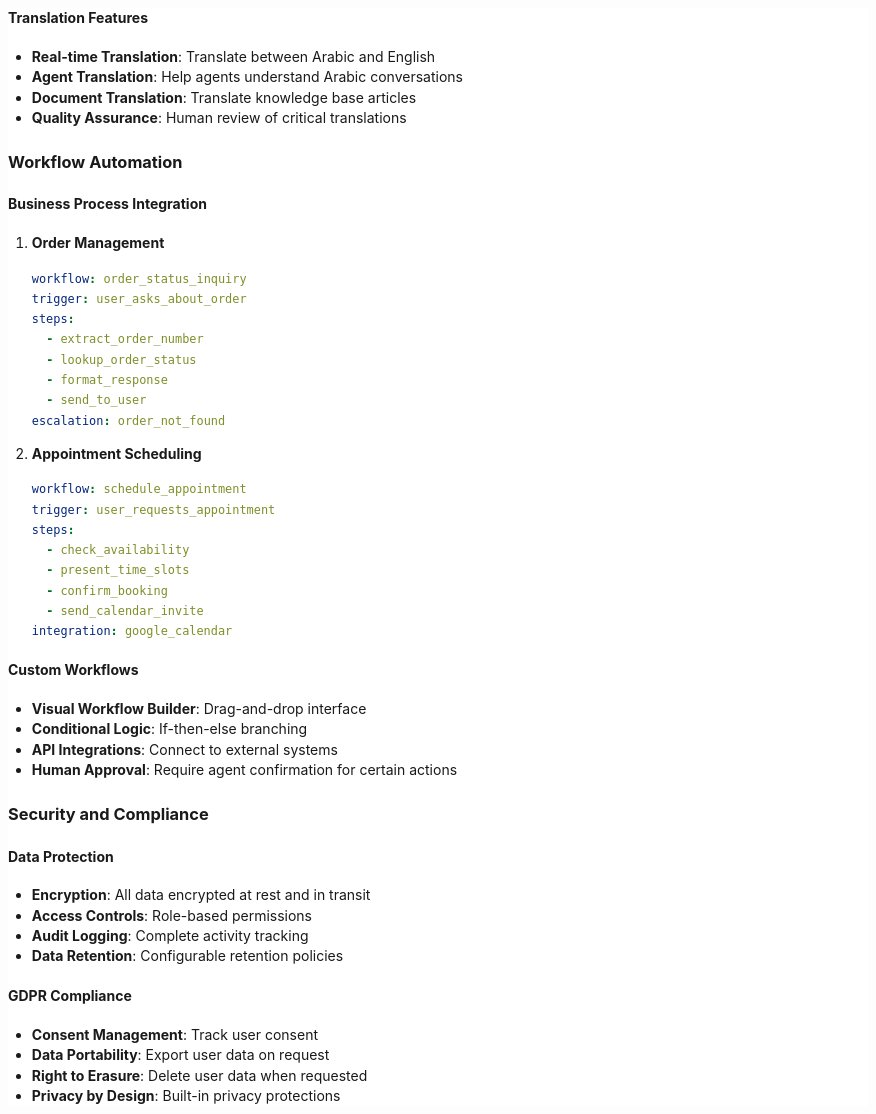 #### Translation Features
- **Real-time Translation**: Translate between Arabic and English
- **Agent Translation**: Help agents understand Arabic conversations
- **Document Translation**: Translate knowledge base articles
- **Quality Assurance**: Human review of critical translations

### Workflow Automation

#### Business Process Integration
1. **Order Management**
   ```yaml
   workflow: order_status_inquiry
   trigger: user_asks_about_order
   steps:
     - extract_order_number
     - lookup_order_status
     - format_response
     - send_to_user
   escalation: order_not_found
   ```

2. **Appointment Scheduling**
   ```yaml
   workflow: schedule_appointment
   trigger: user_requests_appointment
   steps:
     - check_availability
     - present_time_slots
     - confirm_booking
     - send_calendar_invite
   integration: google_calendar
   ```

#### Custom Workflows
- **Visual Workflow Builder**: Drag-and-drop interface
- **Conditional Logic**: If-then-else branching
- **API Integrations**: Connect to external systems
- **Human Approval**: Require agent confirmation for certain actions

### Security and Compliance

#### Data Protection
- **Encryption**: All data encrypted at rest and in transit
- **Access Controls**: Role-based permissions
- **Audit Logging**: Complete activity tracking
- **Data Retention**: Configurable retention policies

#### GDPR Compliance
- **Consent Management**: Track user consent
- **Data Portability**: Export user data on request
- **Right to Erasure**: Delete user data when requested
- **Privacy by Design**: Built-in privacy protections

